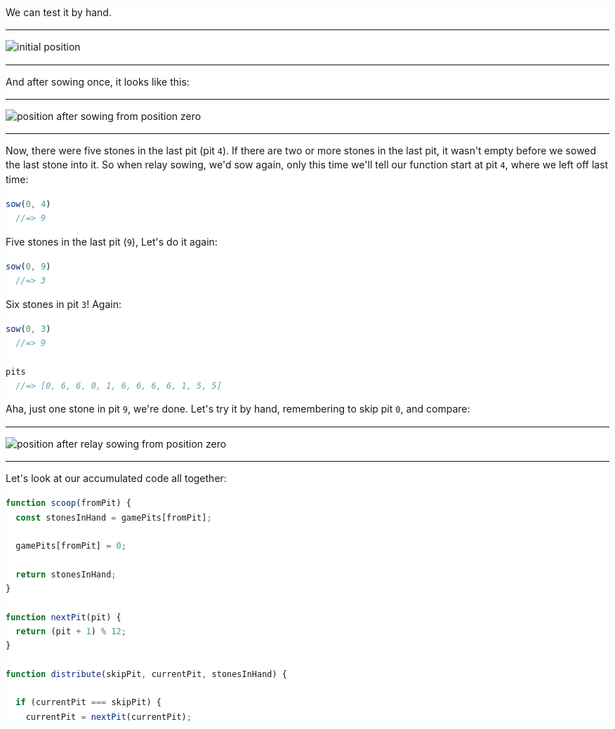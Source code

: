 We can test it by hand.

---

![initial position](/assets/images/ayoayo/4.jpg)

---

And after sowing once, it looks like this:

---

![position after sowing from position zero](/assets/images/ayoayo/5.jpg)

---

Now, there were five stones in the last pit (pit `4`). If there are two or more stones in the last pit, it wasn't empty before we sowed the last stone into it. So when relay sowing, we'd sow again, only this time we'll tell our function start at pit `4`, where we left off last time:

```javascript
sow(0, 4)
  //=> 9
```

Five stones in the last pit (`9`), Let's do it again:

```javascript
sow(0, 9)
  //=> 3
```

Six stones in pit `3`! Again:

```javascript
sow(0, 3)
  //=> 9

pits
  //=> [0, 6, 6, 0, 1, 6, 6, 6, 6, 1, 5, 5]
```

Aha, just one stone in pit `9`, we're done. Let's try it by hand, remembering to skip pit `0`, and compare:

---

![position after relay sowing from position zero](/assets/images/ayoayo/6.jpg)

---

Let's look at our accumulated code all together:

```javascript
function scoop(fromPit) {
  const stonesInHand = gamePits[fromPit];

  gamePits[fromPit] = 0;

  return stonesInHand;
}

function nextPit(pit) {
  return (pit + 1) % 12;
}

function distribute(skipPit, currentPit, stonesInHand) {

  if (currentPit === skipPit) {
    currentPit = nextPit(currentPit);
```

[womansstory]: http://braythwayt.com/posterous/2012/03/29/a-womans-story.html
[Air Afrique]: https://en.wikipedia.org/wiki/Air_Afrique
[Great Mosque of Djenné]: https://en.wikipedia.org/wiki/Great_Mosque_of_Djenné
[Opoku Ware II]: https://en.wikipedia.org/wiki/Opoku_Ware_II
[Anansi]: https://en.wikipedia.org/wiki/Anansi
[Oware]: https://en.wikipedia.org/wiki/Oware
[Mancala]: https://en.wikipedia.org/wiki/Mancala
[Ashanti]: https://en.wikipedia.org/wiki/Ashanti_Empire
[Ayoayo]: https://en.wikipedia.org/wiki/Ayoayo
[The Mother of All Demos]: https://en.wikipedia.org/wiki/The_Mother_of_All_Demos
[Altair]: https://en.wikipedia.org/wiki/Altair_8800
[^raskin]: [Intuitive Equals Familiar], Jef Raskin, 1994
[Intuitive Equals Familiar]: https://www.asktog.com/papers/raskinintuit.html
[^Dependency-Injection]: In "How to Deal With Dirty Side Effects in Your Pure Functional Javascript," James Sinclair calls this [Dependency Injection].
[Dependency Injection]: https://jrsinclair.com/articles/2018/how-to-deal-with-dirty-side-effects-in-your-pure-functional-javascript/ "How to Deal With Dirty Side Effects in Your Pure Functional Javascript"
[^well]: More precisely, the "moving parts" that we have to think about were always there. This particular implementation does also create a number of temporary arrays via `.slice(...)` and copy elements into them. That is an implementation detail that does not increase the complexity of the code to be read, but if we are very interested in optimizing the performance of our algorithms, there are ways to implement array alicing using [Strutural Sharing and Copy-on-Write Semantics].
[Strutural Sharing and Copy-on-Write Semantics]: https://raganwald.com/2019/01/14/structural-sharing-and-copy-on-write.html "Exploring Structural Sharing and Copy-on-Write Semantics"
[Relayer]: https://en.wikipedia.org/wiki/Relayer
[Turducken]: https://en.wikipedia.org/wiki/Turducken
[^like]: Another pattern for getting rid of excessive copying is [Strutural Sharing and Copy-on-Write Semantics] as mentioned above.
[crabinfo]: www.spacetelescope.org/images/potw1644a/
[merge sort]: https://en.wikipedia.org/wiki/Merge_sor
[how to refactor linear recursion into iteration]: https://raganwald.com/2018/05/20/we-dont-need-no-stinking-recursion.html "Recursion? We don't need no stinking recursion!"
[tail-call]: https://en.wikipedia.org/wiki/Tail_call
[ribti]: https://raganwald.com/2018/05/20/we-dont-need-no-stinking-recursion.html "Recursion? We don't need no stinking recursion!"